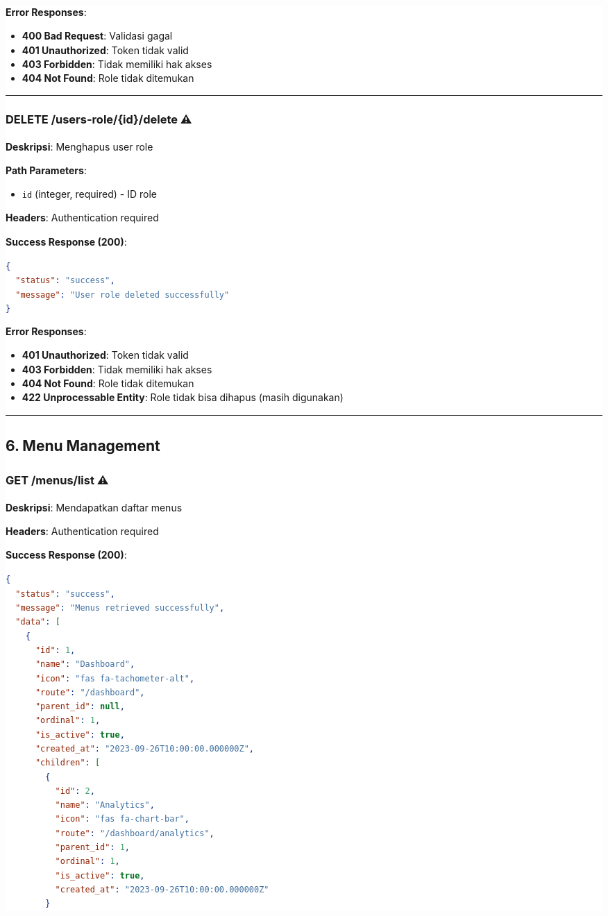 **Error Responses**:
- **400 Bad Request**: Validasi gagal
- **401 Unauthorized**: Token tidak valid
- **403 Forbidden**: Tidak memiliki hak akses
- **404 Not Found**: Role tidak ditemukan

---

### DELETE /users-role/{id}/delete ⚠️

**Deskripsi**: Menghapus user role

**Path Parameters**:
- `id` (integer, required) - ID role

**Headers**: Authentication required

**Success Response (200)**:
```json
{
  "status": "success",
  "message": "User role deleted successfully"
}
```

**Error Responses**:
- **401 Unauthorized**: Token tidak valid
- **403 Forbidden**: Tidak memiliki hak akses
- **404 Not Found**: Role tidak ditemukan
- **422 Unprocessable Entity**: Role tidak bisa dihapus (masih digunakan)

---

## 6. Menu Management

### GET /menus/list ⚠️

**Deskripsi**: Mendapatkan daftar menus

**Headers**: Authentication required

**Success Response (200)**:
```json
{
  "status": "success",
  "message": "Menus retrieved successfully",
  "data": [
    {
      "id": 1,
      "name": "Dashboard",
      "icon": "fas fa-tachometer-alt",
      "route": "/dashboard",
      "parent_id": null,
      "ordinal": 1,
      "is_active": true,
      "created_at": "2023-09-26T10:00:00.000000Z",
      "children": [
        {
          "id": 2,
          "name": "Analytics",
          "icon": "fas fa-chart-bar",
          "route": "/dashboard/analytics",
          "parent_id": 1,
          "ordinal": 1,
          "is_active": true,
          "created_at": "2023-09-26T10:00:00.000000Z"
        }
```